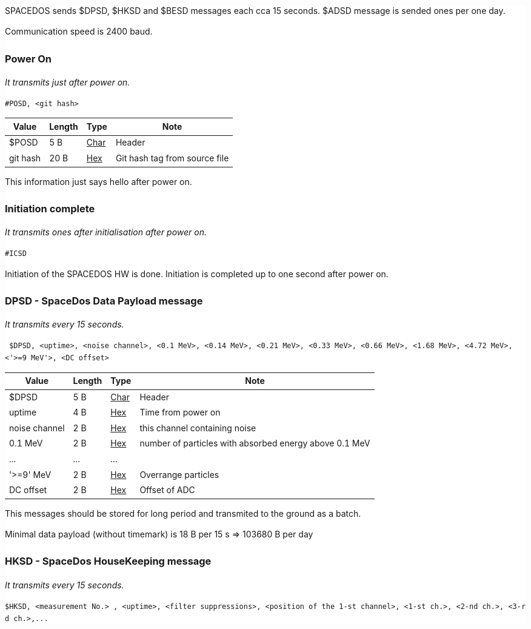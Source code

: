 SPACEDOS sends $DPSD, $HKSD and $BESD messages each cca 15 seconds.
$ADSD message is sended ones per one day.

Communication speed is 2400 baud.

### Power On
_It transmits just after power on._

`#POSD, <git hash>`

Value | Length | Type |Note
--- | --- | --- | ---
$POSD | 5 B | [Char](https://github.com/ODZ-UJF-AV-CR/SPACEDOS01/wiki/Char) | Header
git hash | 20 B | [Hex](https://github.com/ODZ-UJF-AV-CR/SPACEDOS01/wiki/Hex) | Git hash tag from source file

This information just says hello after power on.

### Initiation complete
_It transmits ones after initialisation after power on._

`#ICSD`

Initiation of the SPACEDOS HW is done.
Initiation is completed up to one second after power on.

### DPSD - SpaceDos Data Payload message
_It transmits every 15 seconds._

`
$DPSD, <uptime>, <noise channel>, <0.1 MeV>, <0.14 MeV>, <0.21 MeV>, <0.33 MeV>, <0.66 MeV>, <1.68 MeV>, <4.72 MeV>, <'>=9 MeV'>, <DC offset>`

Value | Length | Type |Note
--- | --- | --- | ---
$DPSD | 5 B | [Char](https://github.com/ODZ-UJF-AV-CR/SPACEDOS01/wiki/Char) | Header
uptime | 4 B | [Hex](https://github.com/ODZ-UJF-AV-CR/SPACEDOS01/wiki/Hex) | Time from power on
noise channel | 2 B | [Hex](https://github.com/ODZ-UJF-AV-CR/SPACEDOS01/wiki/Hex) | this channel containing noise
0.1 MeV | 2 B | [Hex](https://github.com/ODZ-UJF-AV-CR/SPACEDOS01/wiki/Hex) | number of particles with absorbed energy above 0.1 MeV
... | ... | ... |
'>=9' MeV | 2 B | [Hex](https://github.com/ODZ-UJF-AV-CR/SPACEDOS01/wiki/Hex) | Overrange particles
DC offset | 2 B | [Hex](https://github.com/ODZ-UJF-AV-CR/SPACEDOS01/wiki/Hex) | Offset of ADC

This messages should be stored for long period and transmited to the ground as a batch.

Minimal data payload (without timemark) is 18 B per 15 s => 103680 B per day

### HKSD - SpaceDos HouseKeeping message
_It transmits every 15 seconds._

`$HKSD, <measurement No.> , <uptime>, <filter suppressions>, <position of the 1-st channel>, <1-st ch.>, <2-nd ch.>, <3-rd ch.>,...` 
